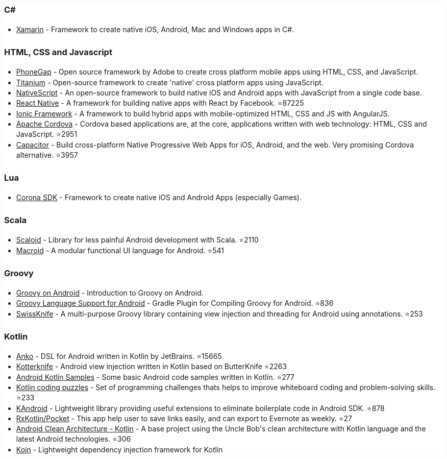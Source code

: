 ### C&#35;

- [Xamarin](https://visualstudio.microsoft.com/xamarin/) - Framework to create native iOS, Android, Mac and Windows apps in C#.

### HTML, CSS and Javascript

- [PhoneGap](https://phonegap.com) - Open source framework by Adobe to create cross platform mobile apps using HTML, CSS, and JavaScript.
- [Titanium](http://www.appcelerator.com/mobile-app-development-products/) - Open-source framework to create 'native' cross platform apps using JavaScript.
- [NativeScript](https://www.nativescript.org/) - An open-source framework to build native iOS and Android apps with JavaScript from a single code base.
- [React Native](https://github.com/facebook/react-native) - A framework for building native apps with React by Facebook. :star:87225
- [Ionic Framework](https://ionicframework.com) - A framework to build hybrid apps with mobile-optimized HTML, CSS and JS with AngularJS.
- [Apache Cordova](https://github.com/apache/cordova-android) - Cordova based applications are, at the core, applications written with web technology: HTML, CSS and JavaScript. :star:2951
- [Capacitor](https://github.com/ionic-team/capacitor) - Build cross-platform Native Progressive Web Apps for iOS, Android, and the web. Very promising Cordova alternative.  :star:3957

### Lua
- [Corona SDK](https://coronalabs.com/product/) - Framework to create native iOS and Android Apps (especially Games).

### Scala
- [Scaloid](https://github.com/pocorall/scaloid) - Library for less painful Android development with Scala. :star:2110
- [Macroid](https://github.com/47deg/macroid) - A modular functional UI language for Android. :star:541

### Groovy
- [Groovy on Android](http://melix.github.io/blog/2014/06/grooid.html) - Introduction to Groovy on Android.
- [Groovy Language Support for Android](https://github.com/groovy/groovy-android-gradle-plugin) - Gradle Plugin for Compiling Groovy for Android. :star:836
- [SwissKnife](https://github.com/Arasthel/SwissKnife) - A multi-purpose Groovy library containing view injection and threading for Android using annotations. :star:253

### Kotlin
- [Anko](https://github.com/Kotlin/anko) - DSL for Android written in Kotlin by JetBrains. :star:15665
- [Kotterknife](https://github.com/JakeWharton/kotterknife) - Android view injection written in Kotlin based on ButterKnife :star:2263
- [Android Kotlin Samples](https://github.com/irontec/android-kotlin-samples) - Some basic Android code samples written in Kotlin. :star:277
- [Kotlin coding puzzles](https://github.com/igorwojda/kotlin-coding-puzzle) - Set of programming challenges thats helps to improve whiteboard coding and problem-solving skills. :star:233
- [KAndroid](https://github.com/pawegio/KAndroid) - Lightweight library providing useful extensions to eliminate boilerplate code in Android SDK. :star:878
- [RxKotlin/Pocket](https://github.com/RxKotlin/Pocket) - This app help user to save links easily, and can export to Evernote as weekly. :star:27
- [Android Clean Architecture - Kotlin](https://github.com/patrickyin/clean-architecture-android-kotlin) - A base project using the Uncle Bob's clean architecture with Kotlin language and the latest Android technologies. :star:306
- [Koin](https://insert-koin.io/) - Lightweight dependency injection framework for Kotlin
